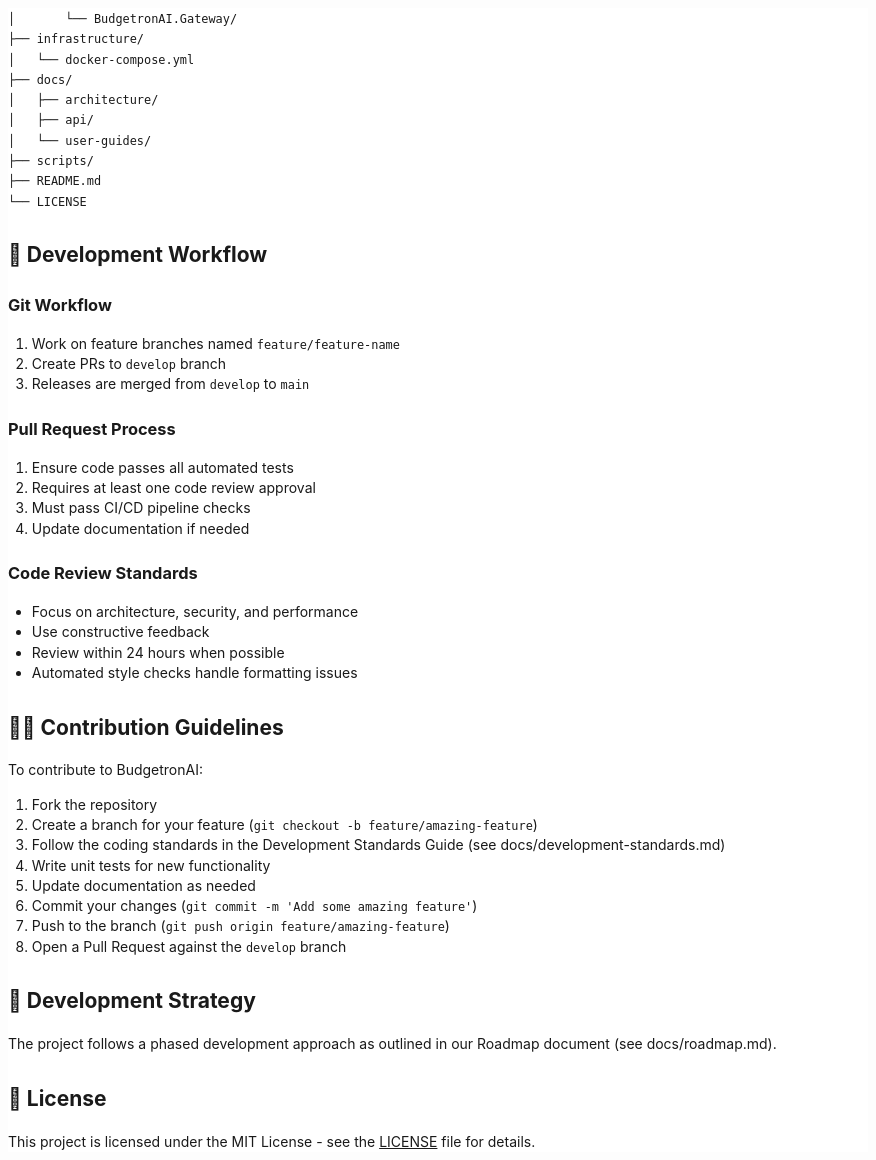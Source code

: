 ```
│       └── BudgetronAI.Gateway/
├── infrastructure/
│   └── docker-compose.yml
├── docs/
│   ├── architecture/
│   ├── api/
│   └── user-guides/
├── scripts/
├── README.md
└── LICENSE
```

## 🔄 Development Workflow

### Git Workflow

1. Work on feature branches named `feature/feature-name`
2. Create PRs to `develop` branch
3. Releases are merged from `develop` to `main`

### Pull Request Process

1. Ensure code passes all automated tests
2. Requires at least one code review approval
3. Must pass CI/CD pipeline checks
4. Update documentation if needed

### Code Review Standards

- Focus on architecture, security, and performance 
- Use constructive feedback
- Review within 24 hours when possible
- Automated style checks handle formatting issues

## 👨‍💻 Contribution Guidelines

To contribute to BudgetronAI:

1. Fork the repository
2. Create a branch for your feature (`git checkout -b feature/amazing-feature`)
3. Follow the coding standards in the Development Standards Guide (see docs/development-standards.md)
4. Write unit tests for new functionality
5. Update documentation as needed
6. Commit your changes (`git commit -m 'Add some amazing feature'`)
7. Push to the branch (`git push origin feature/amazing-feature`)
8. Open a Pull Request against the `develop` branch

## 🔄 Development Strategy

The project follows a phased development approach as outlined in our Roadmap document (see docs/roadmap.md).

## 📄 License

This project is licensed under the MIT License - see the [LICENSE](LICENSE) file for details.